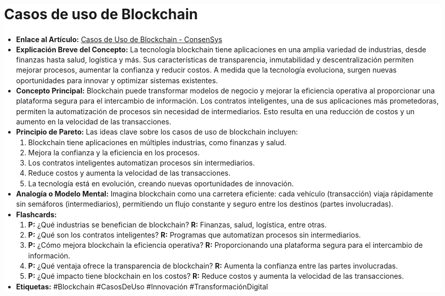 
# Casos de uso de Blockchain
- **Enlace al Artículo:** [Casos de Uso de Blockchain - ConsenSys](https://consensys.net/blockchain-use-cases/)
- **Explicación Breve del Concepto:**
  La tecnología blockchain tiene aplicaciones en una amplia variedad de industrias, desde finanzas hasta salud, logística y más. Sus características de transparencia, inmutabilidad y descentralización permiten mejorar procesos, aumentar la confianza y reducir costos. A medida que la tecnología evoluciona, surgen nuevas oportunidades para innovar y optimizar sistemas existentes.
- **Concepto Principal:**
  Blockchain puede transformar modelos de negocio y mejorar la eficiencia operativa al proporcionar una plataforma segura para el intercambio de información. Los contratos inteligentes, una de sus aplicaciones más prometedoras, permiten la automatización de procesos sin necesidad de intermediarios. Esto resulta en una reducción de costos y un aumento en la velocidad de las transacciones.
- **Principio de Pareto:**
  Las ideas clave sobre los casos de uso de blockchain incluyen:
  1. Blockchain tiene aplicaciones en múltiples industrias, como finanzas y salud.
  2. Mejora la confianza y la eficiencia en los procesos.
  3. Los contratos inteligentes automatizan procesos sin intermediarios.
  4. Reduce costos y aumenta la velocidad de las transacciones.
  5. La tecnología está en evolución, creando nuevas oportunidades de innovación.
- **Analogía o Modelo Mental:**
  Imagina blockchain como una carretera eficiente: cada vehículo (transacción) viaja rápidamente sin semáforos (intermediarios), permitiendo un flujo constante y seguro entre los destinos (partes involucradas).
- **Flashcards:**
  1. **P:** ¿Qué industrias se benefician de blockchain? **R:** Finanzas, salud, logística, entre otras.
  2. **P:** ¿Qué son los contratos inteligentes? **R:** Programas que automatizan procesos sin intermediarios.
  3. **P:** ¿Cómo mejora blockchain la eficiencia operativa? **R:** Proporcionando una plataforma segura para el intercambio de información.
  4. **P:** ¿Qué ventaja ofrece la transparencia de blockchain? **R:** Aumenta la confianza entre las partes involucradas.
  5. **P:** ¿Qué impacto tiene blockchain en los costos? **R:** Reduce costos y aumenta la velocidad de las transacciones.
- **Etiquetas:** #Blockchain #CasosDeUso #Innovación #TransformaciónDigital